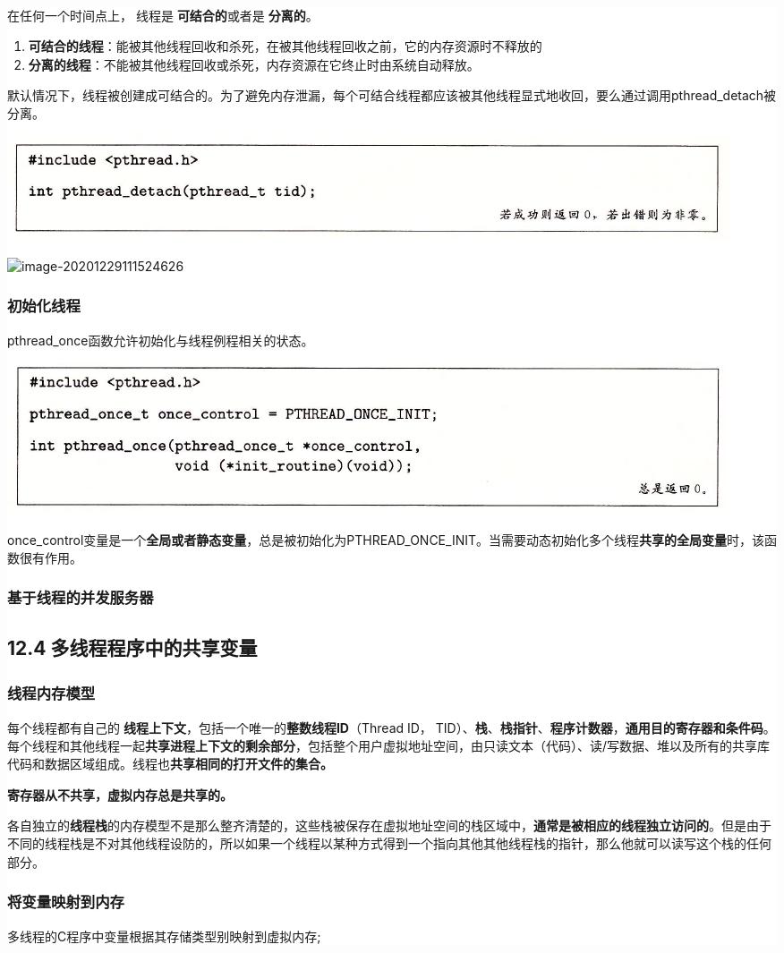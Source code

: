 在任何一个时间点上， 线程是 **可结合的**或者是 **分离的**。

1. **可结合的线程**：能被其他线程回收和杀死，在被其他线程回收之前，它的内存资源时不释放的
2. **分离的线程**：不能被其他线程回收或杀死，内存资源在它终止时由系统自动释放。

默认情况下，线程被创建成可结合的。为了避免内存泄漏，每个可结合线程都应该被其他线程显式地收回，要么通过调用pthread_detach被分离。

![image-20201229111326713](.images/image-20201229111326713.png)

![image-20201229111524626](../../../../AppData/Roaming/Typora/typora-user-images/image-20201229111524626.png)

### 初始化线程

pthread_once函数允许初始化与线程例程相关的状态。

![image-20201229111728520](.images/image-20201229111728520.png)

once_control变量是一个**全局或者静态变量**，总是被初始化为PTHREAD_ONCE_INIT。当需要动态初始化多个线程**共享的全局变量**时，该函数很有作用。

### 基于线程的并发服务器

## 12.4 多线程程序中的共享变量

### 线程内存模型

 每个线程都有自己的 **线程上下文**，包括一个唯一的**整数线程ID**（Thread ID， TID）、**栈**、**栈指针**、**程序计数器**，**通用目的寄存器和条件码**。每个线程和其他线程一起**共享进程上下文的剩余部分**，包括整个用户虚拟地址空间，由只读文本（代码）、读/写数据、堆以及所有的共享库代码和数据区域组成。线程也**共享相同的打开文件的集合。**

**寄存器从不共享，虚拟内存总是共享的。**

各自独立的**线程栈**的内存模型不是那么整齐清楚的，这些栈被保存在虚拟地址空间的栈区域中，**通常是被相应的线程独立访问的**。但是由于不同的线程栈是不对其他线程设防的，所以如果一个线程以某种方式得到一个指向其他其他线程栈的指针，那么他就可以读写这个栈的任何部分。



### 将变量映射到内存

多线程的C程序中变量根据其存储类型别映射到虚拟内存;
